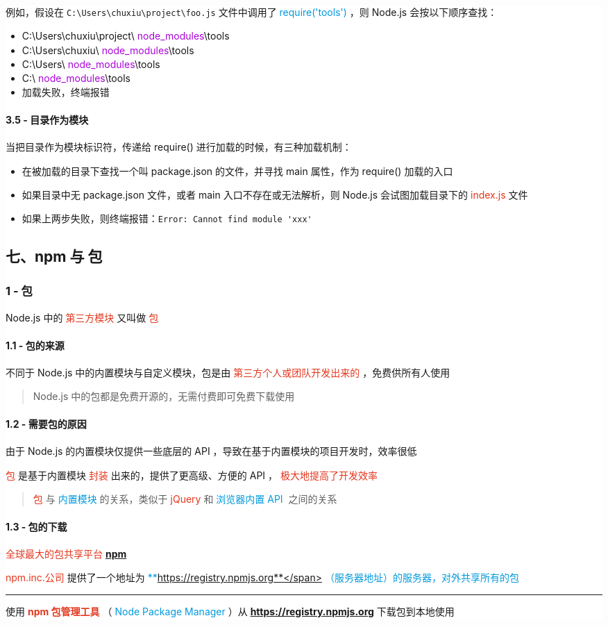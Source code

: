 例如，假设在 `C:\Users\chuxiu\project\foo.js` 文件中调用了 <span style="color: #0099dd">require('tools')</span> ，则 Node.js 会按以下顺序查找：

- C:\Users\chuxiu\project\ <span style="color: #ab04d9">node_modules</span>\tools
- C:\Users\chuxiu\ <span style="color: #ab04d9">node_modules</span>\tools
- C:\Users\ <span style="color: #ab04d9">node_modules</span>\tools
- C:\ <span style="color: #ab04d9">node_modules</span>\tools
- 加载失败，终端报错



#### 3.5 - 目录作为模块

当把目录作为模块标识符，传递给 require() 进行加载的时候，有三种加载机制：

- 在被加载的目录下查找一个叫 package.json 的文件，并寻找 main 属性，作为 require() 加载的入口
- 如果目录中无 package.json 文件，或者 main 入口不存在或无法解析，则 Node.js 会试图加载目录下的 <span style="color: #e3371e">index.js</span> 文件

- 如果上两步失败，则终端报错：`Error: Cannot find module 'xxx'` 



## 七、npm 与 包

### 1 - 包

Node.js 中的 <span style="color: #e3371e">第三方模块</span> 又叫做 <span style="color: #e3371e">包</span> 

#### 1.1 - 包的来源

不同于 Node.js 中的内置模块与自定义模块，包是由 <span style="color: #e3371e">第三方个人或团队开发出来的</span> ，免费供所有人使用

> Node.js 中的包都是免费开源的，无需付费即可免费下载使用



#### 1.2 - 需要包的原因

由于 Node.js 的内置模块仅提供一些底层的 API ，导致在基于内置模块的项目开发时，效率很低

 <span style="color: #e3371e">包</span> 是基于内置模块 <span style="color: #e3371e">封装</span> 出来的，提供了更高级、方便的 API ， <span style="color: #e3371e">极大地提高了开发效率</span> 

>  <span style="color: #e3371e">包</span> 与 <span style="color: #0099dd">内置模块</span> 的关系，类似于 <span style="color: #e3371e">jQuery</span> 和 <span style="color: #0099dd">浏览器内置 API </span> 之间的关系



#### 1.3 - 包的下载

<span style="color: #e3371e">全球最大的包共享平台</span>  [**npm**](https://www.npmjs.com/)

 <span style="color: #e3371e">npm.inc.公司</span> 提供了一个地址为 <span style="color: #0099dd">**https://registry.npmjs.org**</span> （服务器地址）的服务器，对外共享所有的包

***

使用 <span style="color: #e3371e; font-weight: bold">npm 包管理工具</span> （ <span style="color: #0099dd">Node Package Manager</span> ）从 **https://registry.npmjs.org** 下载包到本地使用
